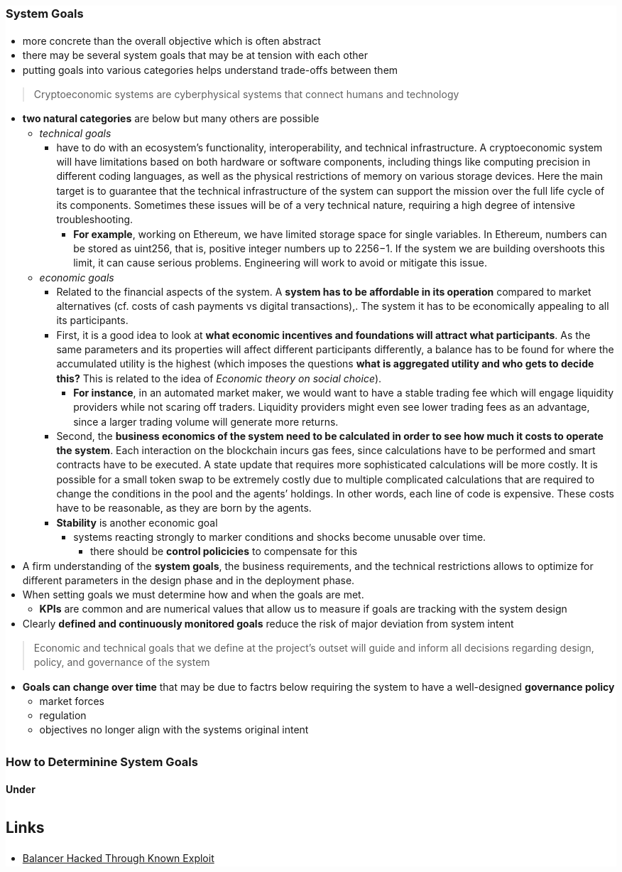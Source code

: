 ### System Goals
- more concrete than the overall objective which is often abstract
- there may be several system goals that may be at tension with each other
- putting goals into various categories helps understand trade-offs between them
> Cryptoeconomic systems are cyberphysical systems that connect humans and technology
- **two natural categories** are below but many others are possible
    - *technical goals*
        - have to do with an ecosystem’s functionality, interoperability, and technical infrastructure. A cryptoeconomic system will have limitations based on both hardware or software components, including things like computing precision in different coding languages, as well as the physical restrictions of memory on various storage devices. Here the main target is to guarantee that the technical infrastructure of the system can support the mission over the full life cycle of its components. Sometimes these issues will be of a very technical nature, requiring a high degree of intensive troubleshooting.
            - **For example**, working on Ethereum, we have limited storage space for single variables. In Ethereum, numbers can be stored as uint256, that is, positive integer numbers up to 2256−1. If the system we are building overshoots this limit, it can cause serious problems. Engineering will work to avoid or mitigate this issue.
    - *economic goals*
        - Related to the financial aspects of the system. A **system has to be affordable in its operation** compared to market alternatives (cf. costs of cash payments vs digital transactions),. The system it has to be economically appealing to all its participants.
        - First, it is a good idea to look at **what economic incentives and foundations will attract what participants**. As the same parameters and its properties will affect different participants differently, a balance has to be found for where the accumulated utility is the highest (which imposes the questions **what is aggregated utility and who gets to decide this?** This is related to the idea of *Economic theory on social choice*).
            - **For instance**, in an automated market maker, we would want to have a stable trading fee which will engage liquidity providers while not scaring off traders. Liquidity providers might even see lower trading fees as an advantage, since a larger trading volume will generate more returns.
        - Second, the **business economics of the system need to be calculated in order to see how much it costs to operate the system**. Each interaction on the blockchain incurs gas fees, since calculations have to be performed and smart contracts have to be executed. A state update that requires more sophisticated calculations will be more costly. It is possible for a small token swap to be extremely costly  due to multiple complicated calculations that are required to change the conditions in the pool and the agents’ holdings. In other words, each line of code is expensive. These costs have to be reasonable, as they are born by the agents.
        - **Stability** is another economic goal
            - systems reacting strongly to marker conditions and shocks become unusable over time.
                - there should be **control policicies** to compensate for this
- A firm understanding of the **system goals**, the business requirements, and the technical restrictions allows to optimize for different parameters in the design phase and in the deployment phase.
- When setting goals we must determine how and when the goals are met.
    - **KPIs** are common and are numerical values that allow us to measure if goals are tracking with the system design
- Clearly **defined and continuously monitored goals** reduce the risk of major deviation from system intent
> Economic and technical goals that we define at the project’s outset will guide and inform all decisions regarding design, policy, and governance of the system
- **Goals can change over time** that may be due to factrs below requiring the system to have a well-designed **governance policy**
    - market forces
    - regulation
    - objectives no longer align with the systems original intent

### How to Determinine System Goals
**Under**


## Links
- [Balancer Hacked Through Known Exploit](https://cointelegraph.com/news/defi-protocol-balancer-hacked-through-exploit-it-seemingly-knew-about)